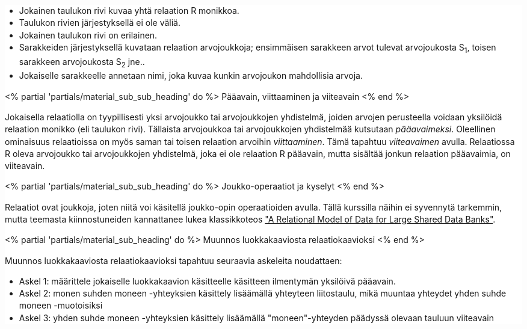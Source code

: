<ul>
  <li>Jokainen taulukon rivi kuvaa yhtä relaation R monikkoa.</li>
  <li>Taulukon rivien järjestyksellä ei ole väliä.</li>
  <li>Jokainen taulukon rivi on erilainen.</li>
  <li>Sarakkeiden järjestyksellä kuvataan relaation arvojoukkoja; ensimmäisen sarakkeen arvot tulevat arvojoukosta S<sub>1</sub>, toisen sarakkeen arvojoukosta S<sub>2</sub> jne..</li>
  <li>Jokaiselle sarakkeelle annetaan nimi, joka kuvaa kunkin arvojoukon mahdollisia arvoja.</li>
</ul>

<% partial 'partials/material_sub_sub_heading' do %>
  Pääavain, viittaaminen ja viiteavain
<% end %>

<p>
  Jokaisella relaatiolla on tyypillisesti yksi arvojoukko tai arvojoukkojen yhdistelmä, joiden arvojen perusteella voidaan yksilöidä relaation monikko (eli taulukon rivi). Tällaista arvojoukkoa tai arvojoukkojen yhdistelmää kutsutaan <em>pääavaimeksi</em>. Oleellinen ominaisuus relaatioissa on myös saman tai toisen relaation arvoihin <em>viittaaminen</em>. Tämä tapahtuu <em>viiteavaimen</em> avulla. Relaatiossa R oleva arvojoukko tai arvojoukkojen yhdistelmä, joka ei ole relaation R pääavain, mutta sisältää jonkun relaation pääavaimia, on viiteavain.
</p>


<% partial 'partials/material_sub_sub_heading' do %>
  Joukko-operaatiot ja kyselyt
<% end %>

<p>
  Relaatiot ovat joukkoja, joten niitä voi käsitellä joukko-opin operaatioiden avulla. Tällä kurssilla näihin ei syvennytä tarkemmin, mutta teemasta kiinnostuneiden kannattanee lukea klassikkoteos <a href="http://citeseerx.ist.psu.edu/viewdoc/download?doi=10.1.1.98.5286&rep=rep1&type=pdf" target="_blank">"A Relational Model of Data for Large Shared Data Banks"</a>.
</p>



<% partial 'partials/material_sub_heading' do %>
  Muunnos luokkakaaviosta relaatiokaavioksi
<% end %>

<p>
  Muunnos luokkakaaviosta relaatiokaavioksi tapahtuu seuraavia askeleita noudattaen:
</p>

<ul>
  <li>
    Askel 1: määrittele jokaiselle luokkakaavion käsitteelle käsitteen ilmentymän yksilöivä pääavain.
  </li>
  <li>
    Askel 2: monen suhden moneen -yhteyksien käsittely lisäämällä yhteyteen liitostaulu, mikä muuntaa yhteydet yhden suhde moneen -muotoisiksi
  </li>
  <li>
    Askel 3: yhden suhde moneen -yhteyksien käsittely lisäämällä "moneen"-yhteyden päädyssä olevaan tauluun viiteavain
  </li>
</ul>
